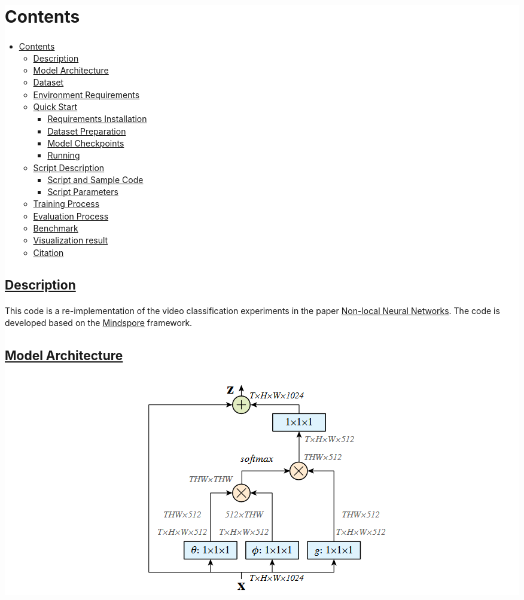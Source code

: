 # Contents
- [Contents](#contents)
  - [Description](#description)
  - [Model Architecture](#model-architecture)
  - [Dataset](#dataset)
  - [Environment Requirements](#environment-requirements)
  - [Quick Start](#quick-start)
    - [Requirements Installation](#requirements-installation)
    - [Dataset Preparation](#dataset-preparation)
    - [Model Checkpoints](#model-checkpoints)
    - [Running](#running)
  - [Script Description](#script-description)
    - [Script and Sample Code](#script-and-sample-code)
    - [Script Parameters](#script-parameters)
  - [Training Process](#training-process)
  - [Evaluation Process](#evaluation-process)
  - [Benchmark](#benchmark)
  - [Visualization result](#Visualization-result)
  - [Citation](#citation)



## [Description](#contents)

This code is a re-implementation of the video classification experiments in the paper [Non-local Neural Networks](https://arxiv.org/abs/1711.07971). The code is developed based on the [Mindspore]((https://www.mindspore.cn/install/en)) framework.

## [Model Architecture](#contents)
<div align=center>
<img src=./src/pic/nonlocal_block.png> 
